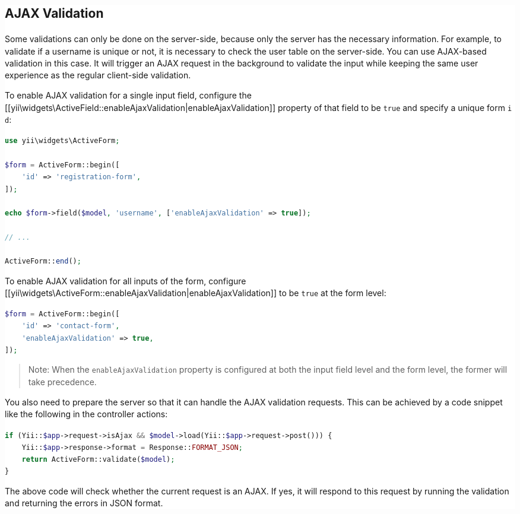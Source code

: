 
## AJAX Validation <span id="ajax-validation"></span>

Some validations can only be done on the server-side, because only the server has the necessary information.
For example, to validate if a username is unique or not, it is necessary to check the user table on the server-side.
You can use AJAX-based validation in this case. It will trigger an AJAX request in the background to validate the
input while keeping the same user experience as the regular client-side validation.

To enable AJAX validation for a single input field, configure the [[yii\widgets\ActiveField::enableAjaxValidation|enableAjaxValidation]]
property of that field to be `true` and specify a unique form `id`:

```php
use yii\widgets\ActiveForm;

$form = ActiveForm::begin([
    'id' => 'registration-form',
]);

echo $form->field($model, 'username', ['enableAjaxValidation' => true]);

// ...

ActiveForm::end();
```

To enable AJAX validation for all inputs of the form, configure [[yii\widgets\ActiveForm::enableAjaxValidation|enableAjaxValidation]]
to be `true` at the form level:

```php
$form = ActiveForm::begin([
    'id' => 'contact-form',
    'enableAjaxValidation' => true,
]);
```

> Note: When the `enableAjaxValidation` property is configured at both the input field level and the form level,
  the former will take precedence.

You also need to prepare the server so that it can handle the AJAX validation requests.
This can be achieved by a code snippet like the following in the controller actions:

```php
if (Yii::$app->request->isAjax && $model->load(Yii::$app->request->post())) {
    Yii::$app->response->format = Response::FORMAT_JSON;
    return ActiveForm::validate($model);
}
```

The above code will check whether the current request is an AJAX. If yes, it will respond to
this request by running the validation and returning the errors in JSON format.
